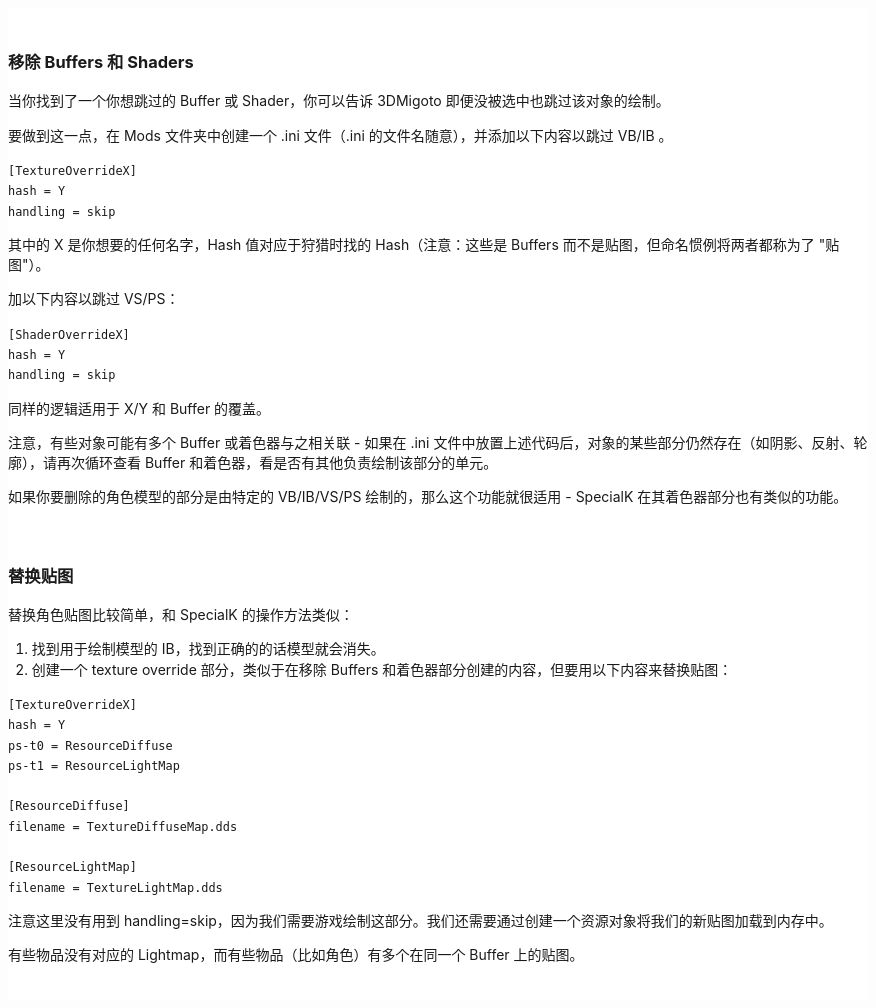 &nbsp;

### 移除 Buffers 和 Shaders

当你找到了一个你想跳过的 Buffer 或 Shader，你可以告诉 3DMigoto 即便没被选中也跳过该对象的绘制。

要做到这一点，在 Mods 文件夹中创建一个 .ini 文件（.ini 的文件名随意），并添加以下内容以跳过 VB/IB 。

```
[TextureOverrideX]
hash = Y
handling = skip
```

其中的 X 是你想要的任何名字，Hash 值对应于狩猎时找的 Hash（注意：这些是 Buffers 而不是贴图，但命名惯例将两者都称为了 "贴图"）。

加以下内容以跳过 VS/PS：

```
[ShaderOverrideX]
hash = Y
handling = skip
```

同样的逻辑适用于 X/Y 和 Buffer 的覆盖。

注意，有些对象可能有多个 Buffer 或着色器与之相关联 - 如果在 .ini 文件中放置上述代码后，对象的某些部分仍然存在（如阴影、反射、轮廓），请再次循环查看 Buffer 和着色器，看是否有其他负责绘制该部分的单元。

如果你要删除的角色模型的部分是由特定的 VB/IB/VS/PS 绘制的，那么这个功能就很适用 - SpecialK 在其着色器部分也有类似的功能。

&nbsp;

### 替换贴图

替换角色贴图比较简单，和 SpecialK 的操作方法类似：

1. 找到用于绘制模型的 IB，找到正确的的话模型就会消失。
2. 创建一个 texture override 部分，类似于在移除 Buffers 和着色器部分创建的内容，但要用以下内容来替换贴图：

```
[TextureOverrideX]
hash = Y
ps-t0 = ResourceDiffuse
ps-t1 = ResourceLightMap

[ResourceDiffuse]
filename = TextureDiffuseMap.dds

[ResourceLightMap]
filename = TextureLightMap.dds

```

注意这里没有用到 handling=skip，因为我们需要游戏绘制这部分。我们还需要通过创建一个资源对象将我们的新贴图加载到内存中。

有些物品没有对应的 Lightmap，而有些物品（比如角色）有多个在同一个 Buffer 上的贴图。

&nbsp;
